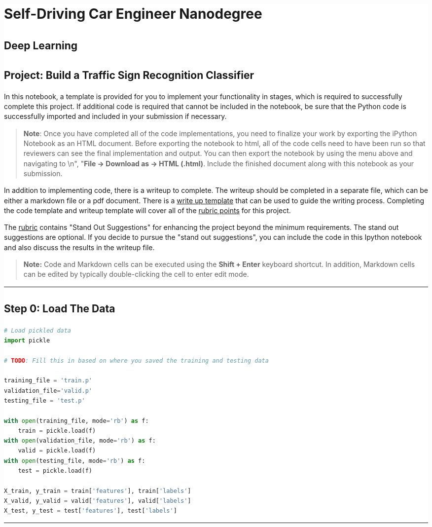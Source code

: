 
# Self-Driving Car Engineer Nanodegree

## Deep Learning

## Project: Build a Traffic Sign Recognition Classifier

In this notebook, a template is provided for you to implement your functionality in stages, which is required to successfully complete this project. If additional code is required that cannot be included in the notebook, be sure that the Python code is successfully imported and included in your submission if necessary. 

> **Note**: Once you have completed all of the code implementations, you need to finalize your work by exporting the iPython Notebook as an HTML document. Before exporting the notebook to html, all of the code cells need to have been run so that reviewers can see the final implementation and output. You can then export the notebook by using the menu above and navigating to  \n",
    "**File -> Download as -> HTML (.html)**. Include the finished document along with this notebook as your submission. 

In addition to implementing code, there is a writeup to complete. The writeup should be completed in a separate file, which can be either a markdown file or a pdf document. There is a [write up template](https://github.com/udacity/CarND-Traffic-Sign-Classifier-Project/blob/master/writeup_template.md) that can be used to guide the writing process. Completing the code template and writeup template will cover all of the [rubric points](https://review.udacity.com/#!/rubrics/481/view) for this project.

The [rubric](https://review.udacity.com/#!/rubrics/481/view) contains "Stand Out Suggestions" for enhancing the project beyond the minimum requirements. The stand out suggestions are optional. If you decide to pursue the "stand out suggestions", you can include the code in this Ipython notebook and also discuss the results in the writeup file.


>**Note:** Code and Markdown cells can be executed using the **Shift + Enter** keyboard shortcut. In addition, Markdown cells can be edited by typically double-clicking the cell to enter edit mode.

---
## Step 0: Load The Data


```python
# Load pickled data
import pickle

# TODO: Fill this in based on where you saved the training and testing data

training_file = 'train.p'
validation_file='valid.p'
testing_file = 'test.p'

with open(training_file, mode='rb') as f:
    train = pickle.load(f)
with open(validation_file, mode='rb') as f:
    valid = pickle.load(f)
with open(testing_file, mode='rb') as f:
    test = pickle.load(f)
    
X_train, y_train = train['features'], train['labels']
X_valid, y_valid = valid['features'], valid['labels']
X_test, y_test = test['features'], test['labels']
```

---